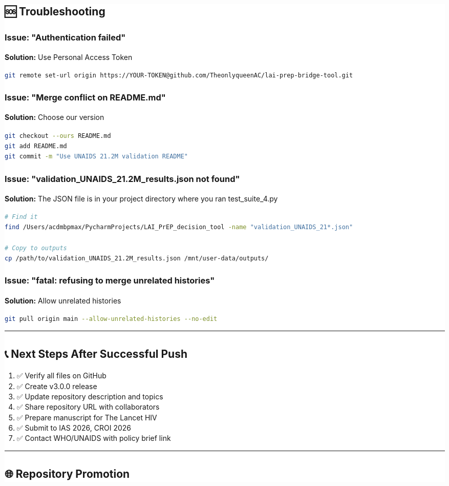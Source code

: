 
## 🆘 Troubleshooting

### Issue: "Authentication failed"

**Solution:** Use Personal Access Token
```bash
git remote set-url origin https://YOUR-TOKEN@github.com/TheonlyqueenAC/lai-prep-bridge-tool.git
```

### Issue: "Merge conflict on README.md"

**Solution:** Choose our version
```bash
git checkout --ours README.md
git add README.md
git commit -m "Use UNAIDS 21.2M validation README"
```

### Issue: "validation_UNAIDS_21.2M_results.json not found"

**Solution:** The JSON file is in your project directory where you ran test_suite_4.py
```bash
# Find it
find /Users/acdmbpmax/PycharmProjects/LAI_PrEP_decision_tool -name "validation_UNAIDS_21*.json"

# Copy to outputs
cp /path/to/validation_UNAIDS_21.2M_results.json /mnt/user-data/outputs/
```

### Issue: "fatal: refusing to merge unrelated histories"

**Solution:** Allow unrelated histories
```bash
git pull origin main --allow-unrelated-histories --no-edit
```

---

## 📞 Next Steps After Successful Push

1. ✅ Verify all files on GitHub
2. ✅ Create v3.0.0 release
3. ✅ Update repository description and topics
4. ✅ Share repository URL with collaborators
5. ✅ Prepare manuscript for The Lancet HIV
6. ✅ Submit to IAS 2026, CROI 2026
7. ✅ Contact WHO/UNAIDS with policy brief link

---

## 🌐 Repository Promotion
